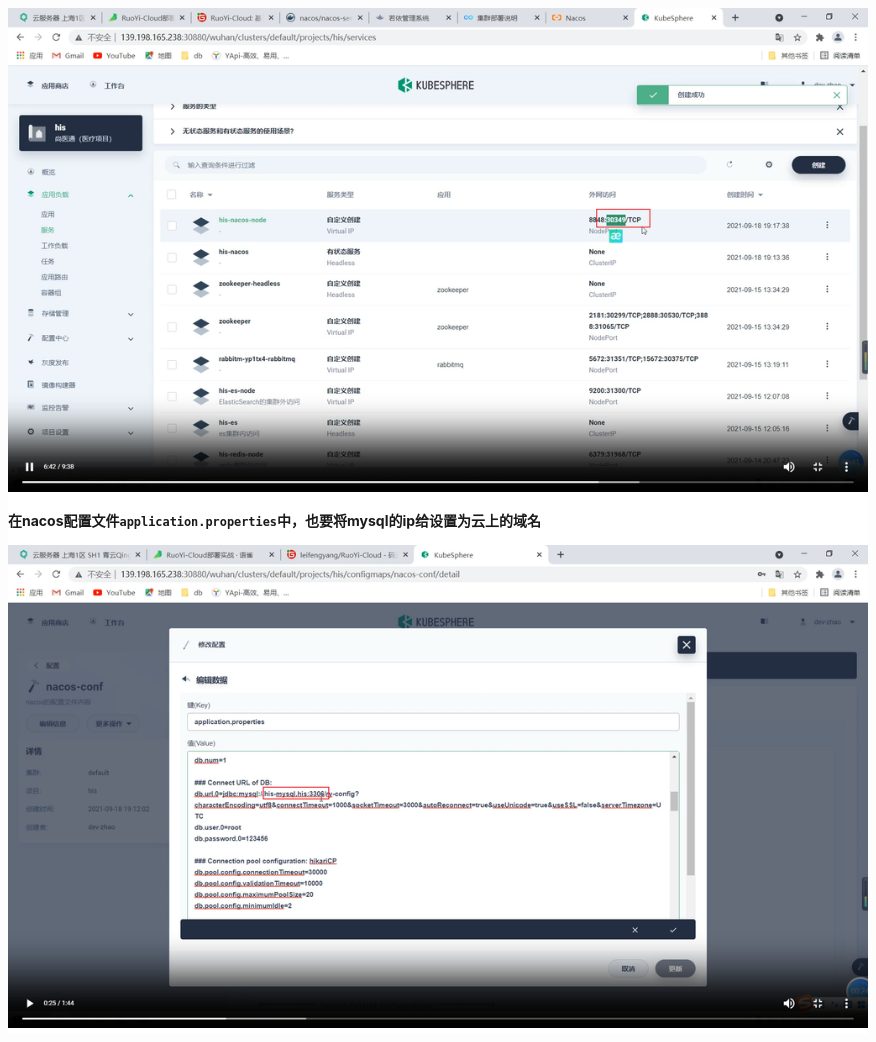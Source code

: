 ![1697788615032](imgs/1697788615032.png)



**在nacos配置文件`application.properties`中，也要将mysql的ip给设置为云上的域名**

![1697788883761](imgs/1697788883761.png)
